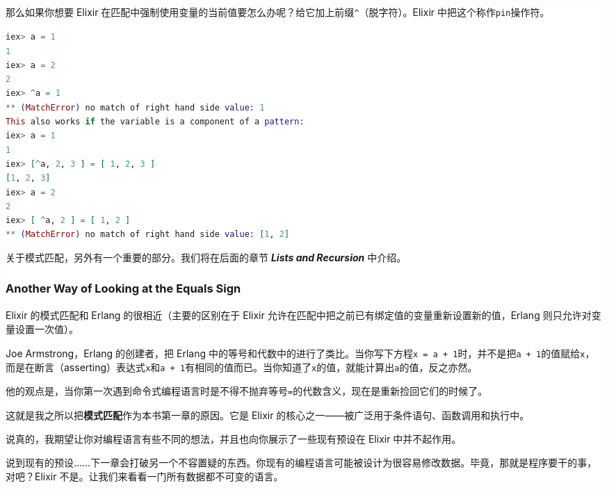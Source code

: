 那么如果你想要 Elixir 在匹配中强制使用变量的当前值要怎么办呢？给它加上前缀`^`（脱字符）。Elixir 中把这个称作`pin`操作符。

```elixir
iex> a = 1
1
iex> a = 2
2
iex> ^a = 1
** (MatchError) no match of right hand side value: 1
This also works if the variable is a component of a pattern:
iex> a = 1
1
iex> [^a, 2, 3 ] = [ 1, 2, 3 ]
[1, 2, 3]
iex> a = 2
2
iex> [ ^a, 2 ] = [ 1, 2 ]
** (MatchError) no match of right hand side value: [1, 2]
```

关于模式匹配，另外有一个重要的部分。我们将在后面的章节 ***Lists and Recursion*** 中介绍。

### Another Way of Looking at the Equals Sign

Elixir 的模式匹配和 Erlang 的很相近（主要的区别在于 Elixir 允许在匹配中把之前已有绑定值的变量重新设置新的值，Erlang 则只允许对变量设置一次值）。

Joe Armstrong，Erlang 的创建者，把 Erlang 中的等号和代数中的进行了类比。当你写下方程`x = a + 1`时，并不是把`a + 1`的值赋给`x`，而是在断言（asserting）表达式`x`和`a + 1`有相同的值而已。当你知道了`x`的值，就能计算出`a`的值，反之亦然。

他的观点是，当你第一次遇到命令式编程语言时是不得不抛弃等号`=`的代数含义，现在是重新捡回它们的时候了。

这就是我之所以把**模式匹配**作为本书第一章的原因。它是 Elixir 的核心之一——被广泛用于条件语句、函数调用和执行中。

说真的，我期望让你对编程语言有些不同的想法，并且也向你展示了一些现有预设在 Elixir 中并不起作用。

说到现有的预设……下一章会打破另一个不容置疑的东西。你现有的编程语言可能被设计为很容易修改数据。毕竟，那就是程序要干的事，对吧？Elixir 不是。让我们来看看一门所有数据都不可变的语言。